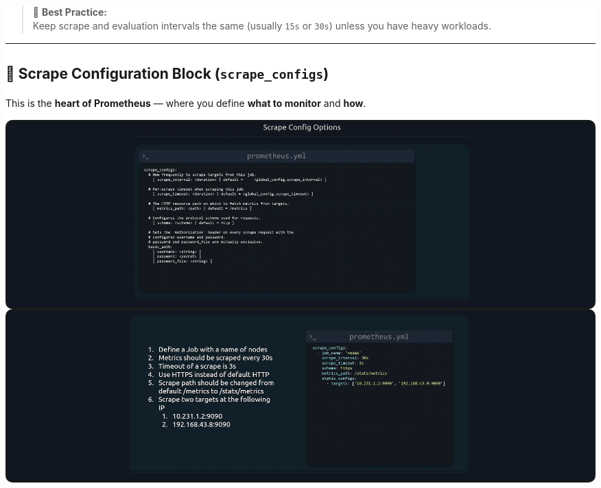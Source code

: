 </div>

> 🧠 **Best Practice:**  
> Keep scrape and evaluation intervals the same (usually `15s` or `30s`) unless you have heavy workloads.

---

## 🧮 **Scrape Configuration Block (`scrape_configs`)**

This is the **heart of Prometheus** — where you define **what to monitor** and **how**.

<div align="center" style="background-color:#111720; border-radius: 10px; border: 2px solid">
    <img src="image/1761917013840.png" alt="SLI, SLO, SLA & Error Budgets" style="width: 60%">
</div>

<div align="center" style="background-color:#111720; border-radius: 10px; border: 2px solid">
    <img src="image/1761916926544.png" alt="SLI, SLO, SLA & Error Budgets" style="width: 60%">
</div>
